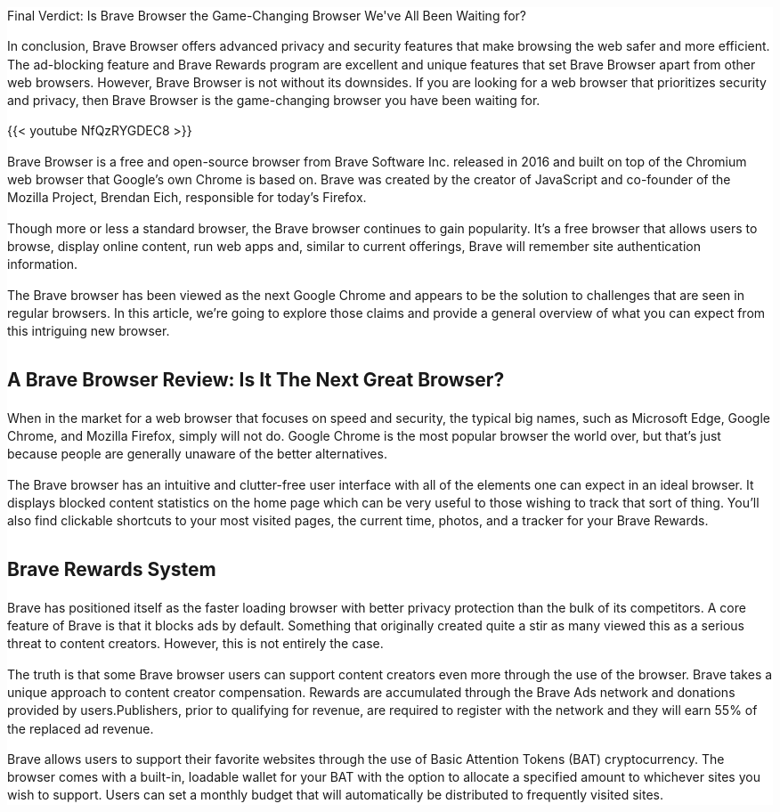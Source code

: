 Final Verdict: Is Brave Browser the Game-Changing Browser We've All Been Waiting for?

In conclusion, Brave Browser offers advanced privacy and security features that make browsing the web safer and more efficient. The ad-blocking feature and Brave Rewards program are excellent and unique features that set Brave Browser apart from other web browsers. However, Brave Browser is not without its downsides. If you are looking for a web browser that prioritizes security and privacy, then Brave Browser is the game-changing browser you have been waiting for.

{{< youtube NfQzRYGDEC8 >}} 



Brave Browser is a free and open-source browser from Brave Software Inc. released in 2016 and built on top of the Chromium web browser that Google’s own Chrome is based on. Brave was created by the creator of JavaScript and co-founder of the Mozilla Project, Brendan Eich, responsible for today’s Firefox.
 
Though more or less a standard browser, the Brave browser continues to gain popularity. It’s a free browser that allows users to browse, display online content, run web apps and, similar to current offerings, Brave will remember site authentication information.
 
The Brave browser has been viewed as the next Google Chrome and appears to be the solution to challenges that are seen in regular browsers. In this article, we’re going to explore those claims and provide a general overview of what you can expect from this intriguing new browser.
 

 
## A Brave Browser Review: Is It The Next Great Browser?
 
When in the market for a web browser that focuses on speed and security, the typical big names, such as Microsoft Edge, Google Chrome, and Mozilla Firefox, simply will not do. Google Chrome is the most popular browser the world over, but that’s just because people are generally unaware of the better alternatives.
 
The Brave browser has an intuitive and clutter-free user interface with all of the elements one can expect in an ideal browser. It displays blocked content statistics on the home page which can be very useful to those wishing to track that sort of thing. You’ll also find clickable shortcuts to your most visited pages, the current time, photos, and a tracker for your Brave Rewards.
 
## Brave Rewards System
 
Brave has positioned itself as the faster loading browser with better privacy protection than the bulk of its competitors. A core feature of Brave is that it blocks ads by default. Something that originally created quite a stir as many viewed this as a serious threat to content creators. However, this is not entirely the case.
 
The truth is that some Brave browser users can support content creators even more through the use of the browser. Brave takes a unique approach to content creator compensation. Rewards are accumulated through the Brave Ads network and donations provided by users.Publishers, prior to qualifying for revenue, are required to register with the network and they will earn 55% of the replaced ad revenue.
 
Brave allows users to support their favorite websites through the use of Basic Attention Tokens (BAT) cryptocurrency. The browser comes with a built-in, loadable wallet for your BAT with the option to allocate a specified amount to whichever sites you wish to support. Users can set a monthly budget that will automatically be distributed to frequently visited sites.
 